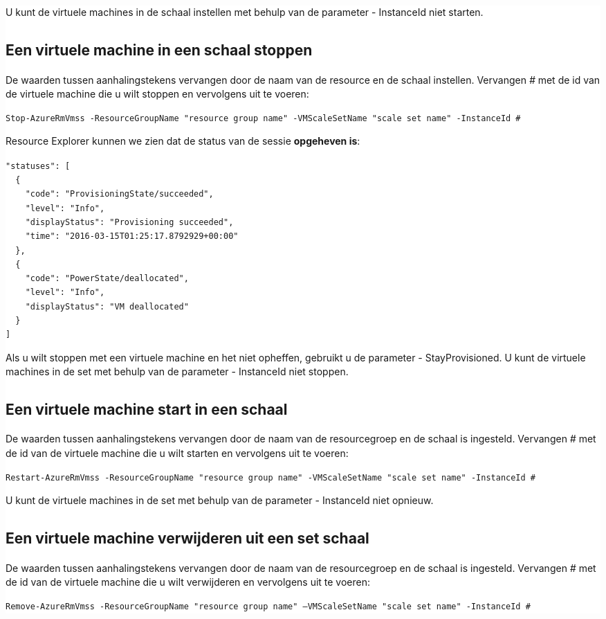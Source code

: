 U kunt de virtuele machines in de schaal instellen met behulp van de parameter - InstanceId niet starten.
    
## <a name="stop-a-virtual-machine-in-a-scale-set"></a>Een virtuele machine in een schaal stoppen

De waarden tussen aanhalingstekens vervangen door de naam van de resource en de schaal instellen. Vervangen *#* met de id van de virtuele machine die u wilt stoppen en vervolgens uit te voeren:

    Stop-AzureRmVmss -ResourceGroupName "resource group name" -VMScaleSetName "scale set name" -InstanceId #

Resource Explorer kunnen we zien dat de status van de sessie **opgeheven is**:

    "statuses": [
      {
        "code": "ProvisioningState/succeeded",
        "level": "Info",
        "displayStatus": "Provisioning succeeded",
        "time": "2016-03-15T01:25:17.8792929+00:00"
      },
      {
        "code": "PowerState/deallocated",
        "level": "Info",
        "displayStatus": "VM deallocated"
      }
    ]
    
Als u wilt stoppen met een virtuele machine en het niet opheffen, gebruikt u de parameter - StayProvisioned. U kunt de virtuele machines in de set met behulp van de parameter - InstanceId niet stoppen.
    
## <a name="restart-a-virtual-machine-in-a-scale-set"></a>Een virtuele machine start in een schaal

De waarden tussen aanhalingstekens vervangen door de naam van de resourcegroep en de schaal is ingesteld. Vervangen *#* met de id van de virtuele machine die u wilt starten en vervolgens uit te voeren:

    Restart-AzureRmVmss -ResourceGroupName "resource group name" -VMScaleSetName "scale set name" -InstanceId #
    
U kunt de virtuele machines in de set met behulp van de parameter - InstanceId niet opnieuw.

## <a name="remove-a-virtual-machine-from-a-scale-set"></a>Een virtuele machine verwijderen uit een set schaal

De waarden tussen aanhalingstekens vervangen door de naam van de resourcegroep en de schaal is ingesteld. Vervangen *#* met de id van de virtuele machine die u wilt verwijderen en vervolgens uit te voeren:  

    Remove-AzureRmVmss -ResourceGroupName "resource group name" –VMScaleSetName "scale set name" -InstanceId #
